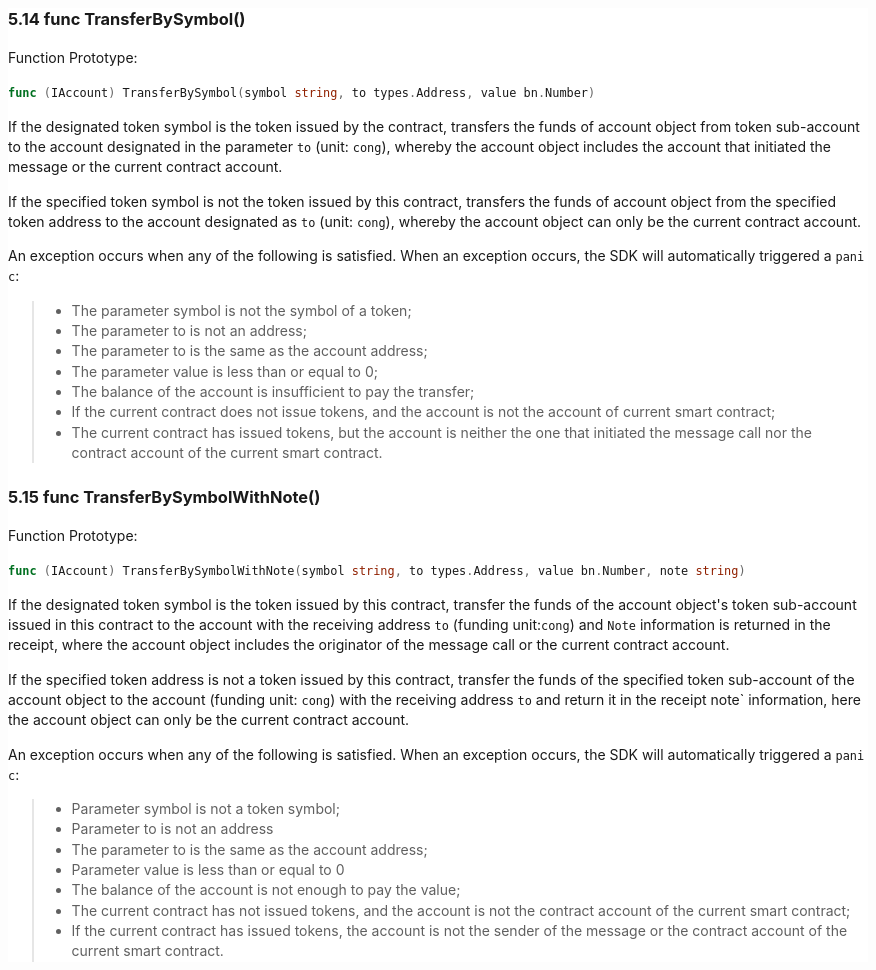 ### 5.14 func TransferBySymbol()

Function Prototype:

```go
func (IAccount) TransferBySymbol(symbol string, to types.Address, value bn.Number)
```

If the designated token symbol is the token issued by the contract, transfers the funds of account object from token sub-account to the account designated in the parameter `to` (unit: `cong`), whereby the account object includes the account that initiated the message or the current contract account.

If the specified token symbol is not the token issued by this contract, transfers the funds of account object from the specified token address to the account designated as `to` (unit: `cong`), whereby the account object can only be the current contract account.

An exception occurs when any of the following is satisfied. When an exception occurs, the SDK will automatically triggered a `panic`:

> - The parameter symbol is not the symbol of a token;
> - The parameter to is not an address;
> - The parameter to is the same as the account address;
> - The parameter value is less than or equal to 0;
> - The balance of the account is insufficient to pay the transfer;
> - If the current contract does not issue tokens, and the account is not the account of current smart contract;
> - The current contract has issued tokens, but the account is neither the one that initiated the message call nor the contract account of the current smart contract.

### 5.15 func TransferBySymbolWithNote()

Function Prototype:

```go
func (IAccount) TransferBySymbolWithNote(symbol string, to types.Address, value bn.Number, note string)
```

If the designated token symbol is the token issued by this contract, transfer the funds of the account object's token sub-account issued in this contract to the account with the receiving address `to` (funding unit:`cong`) and `Note` information is returned in the receipt, where the account object includes the originator of the message call or the current contract account.

If the specified token address is not a token issued by this contract, transfer the funds of the specified token sub-account of the account object to the account (funding unit: `cong`) with the receiving address `to` and return it in the receipt note` information, here the account object can only be the current contract account.

An exception occurs when any of the following is satisfied. When an exception occurs, the SDK will automatically triggered a `panic`:

> - Parameter symbol is not a token symbol;
> - Parameter to is not an address
> - The parameter to is the same as the account address;
> - Parameter value is less than or equal to 0
> - The balance of the account is not enough to pay the value;
> - The current contract has not issued tokens, and the account is not the contract account of the current smart contract;
> - If the current contract has issued tokens, the account is not the sender of the message or the contract account of the current smart contract.
